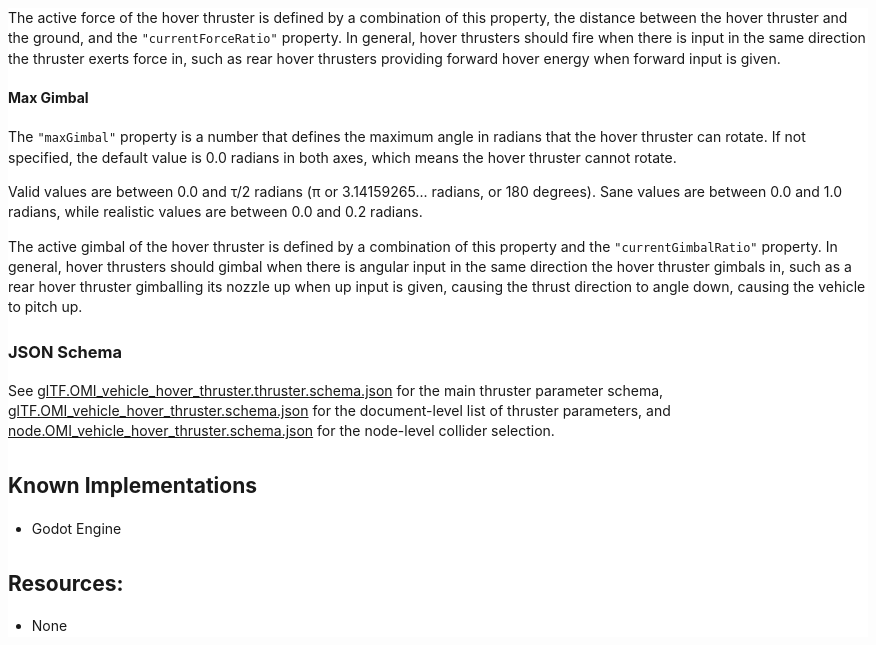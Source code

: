 The active force of the hover thruster is defined by a combination of this property, the distance between the hover thruster and the ground, and the `"currentForceRatio"` property. In general, hover thrusters should fire when there is input in the same direction the thruster exerts force in, such as rear hover thrusters providing forward hover energy when forward input is given.

#### Max Gimbal

The `"maxGimbal"` property is a number that defines the maximum angle in radians that the hover thruster can rotate. If not specified, the default value is 0.0 radians in both axes, which means the hover thruster cannot rotate.

Valid values are between 0.0 and τ/2 radians (π or 3.14159265... radians, or 180 degrees). Sane values are between 0.0 and 1.0 radians, while realistic values are between 0.0 and 0.2 radians.

The active gimbal of the hover thruster is defined by a combination of this property and the `"currentGimbalRatio"` property. In general, hover thrusters should gimbal when there is angular input in the same direction the hover thruster gimbals in, such as a rear hover thruster gimballing its nozzle up when up input is given, causing the thrust direction to angle down, causing the vehicle to pitch up.

### JSON Schema

See [glTF.OMI_vehicle_hover_thruster.thruster.schema.json](schema/glTF.OMI_vehicle_hover_thruster.thruster.schema.json) for the main thruster parameter schema, [glTF.OMI_vehicle_hover_thruster.schema.json](schema/glTF.OMI_vehicle_hover_thruster.schema.json) for the document-level list of thruster parameters, and [node.OMI_vehicle_hover_thruster.schema.json](schema/node.OMI_vehicle_hover_thruster.schema.json) for the node-level collider selection.

## Known Implementations

- Godot Engine

## Resources:

- None
